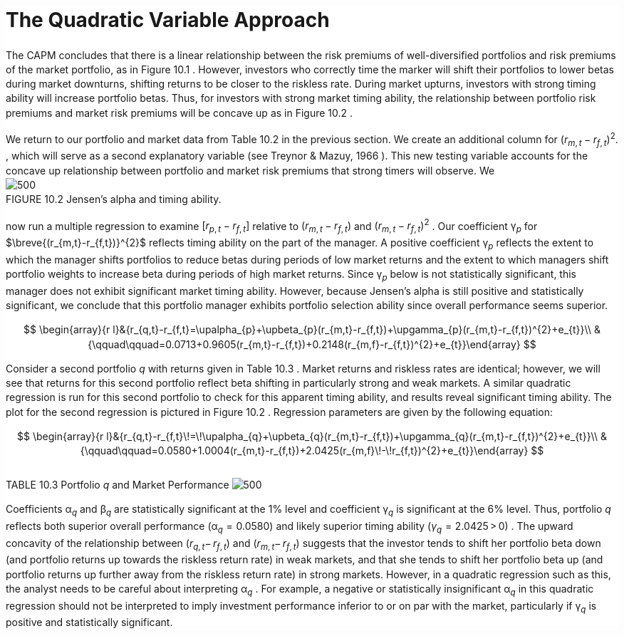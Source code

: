 # The Quadratic Variable Approach  

The CAPM concludes that there is a linear relationship between the risk premiums of well-diversified portfolios and risk premiums of the market portfolio, as in  Figure 10.1 . However, investors who correctly time the marker will shift their portfolios to lower betas during market downturns, shifting returns to be closer to the riskless rate. During market upturns, investors with strong timing ability will increase portfolio betas. Thus, for investors with strong market timing ability, the relationship between portfolio risk premiums and market risk premiums will be concave up as in  Figure 10.2 .  

We return to our portfolio and market data from  Table 10.2  in the previous section. We create an additional column for   $(r_{m,t}-r_{f,t})^{2}.$  , which will serve as a second explanatory variable (see  Treynor & Mazuy, 1966 ). This new testing variable accounts for the concave up relationship between portfolio and market risk premiums that strong timers will observe. We  
 ![500](https://cdn-mineru.openxlab.org.cn/model-mineru/prod/4be3c266170d87a47a7b1a00b456bf45ae88d9e303f44edbe6e4d243d3d631c2.jpg)  
FIGURE 10.2 Jensen’s alpha and timing ability.  

now run a multiple regression to examine   $[r_{p,t}-r_{f,t}]$   relative to   $(r_{m,t}-r_{f,t})$   and  $(r_{m,t}-r_{f,t})^{2}$  . Our coefficient  $\upgamma_{p}$   for   $\breve{(r_{m,t}-r_{f,t})}^{2}$    reflects timing ability on the part of the manager. A positive coefficient  $\upgamma_{p}$   reflects the extent to which the manager shifts portfolios to reduce betas during periods of low market returns and the extent to which managers shift portfolio weights to increase beta during periods of high market returns. Since  $\upgamma_{p}$   below is not statistically significant, this manager does not exhibit significant market timing ability. However, because Jensen’s alpha is still positive and statistically significant, we conclude that this portfolio manager exhibits portfolio selection ability since overall performance seems superior.  

$$
\begin{array}{r l}&{r_{q,t}-r_{f,t}=\upalpha_{p}+\upbeta_{p}(r_{m,t}-r_{f,t})+\upgamma_{p}(r_{m,t}-r_{f,t})^{2}+e_{t}}\\ &{\qquad\qquad=0.0713+0.9605(r_{m,t}-r_{f,t})+0.2148(r_{m,f}-r_{f,t})^{2}+e_{t}}\end{array}
$$  

Consider a second portfolio  $q$   with returns given in  Table 10.3 . Market returns and riskless rates are identical; however, we will see that returns for this second portfolio reflect beta shifting in particularly strong and weak markets. A similar quadratic regression is run for this second portfolio to check for this apparent timing ability, and results reveal significant timing ability. The plot for the second regression is pictured in  Figure 10.2 . Regression parameters are given by the following equation:  

$$
\begin{array}{r l}&{r_{q,t}-r_{f,t}\!=\!\upalpha_{q}+\upbeta_{q}(r_{m,t}-r_{f,t})+\upgamma_{q}(r_{m,t}-r_{f,t})^{2}+e_{t}}\\ &{\qquad\qquad=0.0580+1.0004(r_{m,t}-r_{f,t})+2.0425(r_{m,f}\!-\!r_{f,t})^{2}+e_{t}}\end{array}
$$  
TABLE 10.3 Portfolio  $q$   and Market Performance 
 ![500](https://cdn-mineru.openxlab.org.cn/model-mineru/prod/21494a7ed9ea5cb56191225d73c22ea537f9b9565626e440d03a7e4cfb9686c0.jpg)  

Coefficients    $\upalpha_{q}$   and  $\upbeta_{q}$   are statistically significant at the   $1\%$   level and coefficient  $\upgamma_{q}$   is significant at the   $6\%$   level. Thus, portfolio    $q$   reflects both superior overall performance  $(\upalpha_{q}=0.0580)$   and likely superior timing ability   $(\gamma_{q}=2.0425\,>\,0)$  . The upward concavity of the relationship between   $(r_{q,t}-\,r_{f,t})$   and   $(r_{m,t}-\,r_{f,t})$   suggests that the investor tends to shift her portfolio beta down (and portfolio returns up towards the riskless return rate) in weak markets, and that she tends to shift her portfolio beta up (and portfolio returns up further away from the riskless return rate) in strong markets. However, in a quadratic regression such as this, the analyst needs to be careful about interpreting    $\upalpha_{q}$  . For example, a negative or statistically insignificant    $\upalpha_{q}$   in this quadratic regression should not be interpreted to imply investment performance inferior to or on par with the market, particularly if    $\upgamma_{q}$   is positive and statistically significant.  
